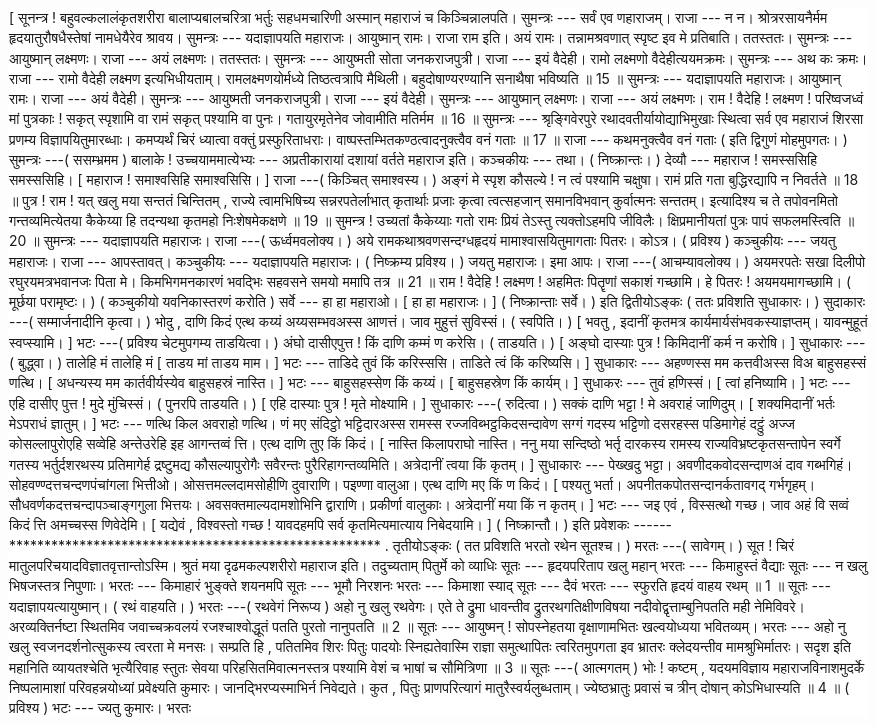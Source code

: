 \[ सूनन्त्र ! बहुवल्कलालंकृतशरीरा बालाप्यबालचरित्रा भर्तुः सहधमचारिणी अस्मान् महाराजं च किञ्चिन्नालपति। सुमन्त्रः --- सर्वं एव णहाराजम्। राजा --- न न। श्रोत्ररसायनैर्मम हृदयातुरौषधैस्तेषां नामधेयैरेव श्रावय। सुमन्त्रः --- यदाज्ञापयति महाराजः। आयुष्मान् रामः। राजा राम इति। अयं रामः। तन्नामश्रवणात् स्पृष्ट इव मे प्रतिबाति। ततस्ततः। सुमन्त्रः --- आयुष्मान् लक्ष्मणः। राजा --- अयं लक्ष्मणः। ततस्ततः। सुमन्त्रः --- आयुष्मती सोता जनकराजपुत्री। राजा --- इयं वैदेही। रामो लक्ष्मणो वैदेहीत्ययमक्रमः। सुमन्त्रः --- अथ कः क्रमः। राजा --- रामो वैदेही लक्ष्मण इत्यभिधीयताम्। रामलक्ष्मणयोर्मध्ये तिष्ठत्वत्रापि मैथिली। बहुदोषाण्यरण्यानि सनाथैषा भविष्यति ॥ 15 ॥ सुमन्त्रः --- यदाज्ञापयति महाराजः। आयुष्मान् रामः। राजा --- अयं वैदेही। सुमन्त्रः --- आयुष्मती जनकराजपुत्री। राजा --- इयं वैदेही। सुमन्त्रः --- आयुष्मान् लक्ष्मणः। राजा --- अयं लक्ष्मणः। राम ! वैदेहि ! लक्ष्मण ! परिष्वजध्वं मां पुत्रकाः ! सकृत् स्पृशामि वा रामं सकृत् पश्यामि वा पुनः। गतायुरमृतेनेव जोवामीति मतिर्मम ॥ 16 ॥ सुमन्त्रः --- श्रृङ्गिवेरपुरे रथादवतीर्यायोद्याभिमुखाः स्थित्वा सर्व एव महाराजं शिरसा प्रणम्य विज्ञापयितुमारब्धाः। कमप्यर्थं चिरं ध्यात्वा वक्तुं प्रस्फुरिताधराः। वाष्पस्तम्भितकण्ठत्वादनुक्त्वैव वनं गताः ॥ 17 ॥ राजा --- कथमनुक्त्वैव वनं गताः ( इति द्विगुणं मोहमुपगतः। ) सुमन्त्रः ---( ससम्भ्रमम ) बालाके ! उच्चयाममात्येभ्यः --- अप्रतीकारायां दशायां वर्तते महाराज इति। कञ्चकीयः --- तथा। ( निष्क्रान्तः। ) देव्यौ --- महाराज ! समस्ससिहि समस्ससिहि। \[ महाराज ! समाश्वसिहि समाश्वसिसि। \] राजा ---( किञ्चित् समाश्वस्य। ) अङ्गं मे स्पृश कौसल्ये ! न त्वं पश्यामि चक्षुषा। रामं प्रति गता बुद्धिरद्यापि न निवर्तते ॥ 18 ॥ पुत्र ! राम ! यत् खलु मया सन्ततं चिन्तितम् , राज्ये त्वामभिषिच्य सन्नरपतेर्लाभात् कृतार्थाः प्रजाः कृत्वा त्वत्सहजान् समानविभवान् कुर्वात्मनः सन्ततम्। इत्यादिश्य च ते तपोवनमितो गन्तव्यमित्येतया कैकेय्या हि तदन्यथा कृतमहो निःशेषमेकक्षणे ॥ 19 ॥ सुमन्त्र ! उच्यतां कैकेय्याः गतो रामः प्रियं तेऽस्तु त्यक्तोऽहमपि जीविलैः। क्षिप्रमानीयतां पुत्रः पापं सफलमस्त्विति ॥ 20 ॥ सुमन्त्रः --- यदाज्ञापयति महाराजः। राजा ---( ऊर्ध्वमवलोक्य। ) अये रामकथाश्रवणसन्दग्धहृदयं मामाश्वासयितुमागताः पितरः। कोऽत्र। ( प्रविश्य ) कञ्चुकीयः --- जयतु महाराजः। राजा --- आपस्तावत्। कञ्चुकीयः --- यदाज्ञापयति महाराजः। ( निष्क्रम्य प्रविश्य। ) जयतु महाराजः। इमा आपः। राजा ---( आचम्यावलोक्य। ) अयमरपतेः सखा दिलीपो रघुरयमत्रभवानजः पिता मे। किमभिगमनकारणं भवद्भिः सहवसने समयो ममापि तत्र ॥ 21 ॥ राम ! वैदेहि ! लक्ष्मण ! अहमितः पितॄणां सकाशं गच्छामि। हे पितरः ! अयमयमागच्छामि। ( मूर्छया परामृष्टः। ) ( कञ्चुकीयो यवनिकास्तरणं करोति ) सर्वे --- हा हा महाराओ। \[ हा हा महाराजः। \] ( निष्क्रान्ताः सर्वे। ) इति द्वितीयोऽङ्कः  ( ततः प्रविशति सुधाकारः। ) सुदाकारः ---( सम्मार्जनादीनि कृत्वा। ) भोदु , दाणि किदं एत्थ कय्यं अय्यसम्भवअस्स आणत्तं। जाव मुहुत्तं सुविस्सं। ( स्वपिति। ) \[ भवतु , इदानीं कृतमत्र कार्यमार्यसंभवकस्याज्ञप्तम्। यावन्मुहूतं स्वप्स्यामि। \] भटः ---( प्रविश्य चेटमुपगम्य ताडयित्वा। ) अंघो दासीएपुत्त ! किं दाणि कम्मं ण करेसि। ( ताडयति। ) \[ अङ्घो दास्याः पुत्र ! किमिदानीं कर्म न करोषि। \] सुधाकारः ---( बुद्ध्वा। ) तालेहि मं तालेहि मं \[ ताडय मां ताडय माम। \] भटः --- ताडिदे तुवं किं करिस्ससि। ताडिते त्वं किं करिष्यसि। \] सुधाकारः --- अहण्णस्स मम कत्तवीअस्स विअ बाहुसहस्सं णत्थि। \[ अधन्यस्य मम कार्तवीर्यस्येव बाहुसहस्रं नास्ति। \] भटः --- बाहुसहस्सेण किं कय्यं। \[ बाहुसहस्रेण किं कार्यम्। \] सुधाकरः --- तुवं हणिस्सं। \[ त्वां हनिष्यामि। \] भटः --- एहि दासीए पुत्त ! मुदे मुंचिस्सं। ( पुनरपि ताडयति। ) \[ एहि दास्याः पुत्र ! मृते मोक्ष्यामि। \] सुधाकारः ---( रुदित्वा। ) सक्कं दाणि भट्टा ! मे अवराहं जाणिदुम्। \[ शक्यमिदानीं भर्तः मेऽपराधं ज्ञातुम्। \] भटः --- णत्थि किल अवराहो णत्थि। णं मए संदिट्ठो भट्टिदारअस्स रामस्स रज्जविब्भट्ठकिदसन्दावेण सग्गं गदस्य भट्टिणो दसरहस्स पडिमागेहं दट्ठुं अज्ज कोसल्लापुरोएहि सव्वेहि अन्तेउरेहि इह आगन्तव्वं त्ति। एत्थ दाणि तुए किं किदं। \[ नास्ति किलापराघो नास्ति। ननु मया सन्दिष्ठो भर्तृ दारकस्य रामस्य राज्यविभ्रष्टकृतसन्तापेन स्वर्गे गतस्य भर्तुर्दशरथस्य प्रतिमागेर्ह द्रष्टुमद्य कौसल्यापुरोगैः सवैरन्तः पुरैरिहागन्तव्यमिति। अत्रेदानीं त्वया किं कृतम्। \] सुधाकारः --- पेख्खदु भट्टा। अवणीदकवोदसन्दाणअं दाव गब्भगिहं। सोहवण्ण्दत्तचन्दणपंचांगला भित्तीओ। ओसत्तमल्लदामसोहीणि दुवाराणि। पइण्णा वालुआ। एत्थ दाणि मए किं ण किदं। \[ पश्यतु भर्ता। अपनीतकपोतसन्दानर्कतावगद् गर्भगृहम्। सौधवर्णकदत्तचन्दापञ्चाङ्गगुला भित्तयः। अवसक्तमाल्यदामशोभिनि द्वाराणि। प्रकीर्णा वालुकाः। अत्रेदानीं मया किं न कृतम्। \] भटः --- जइ एवं , विस्सत्थो गच्छ। जाव अहं वि सव्वं किदं त्ति अमच्चस्स णिवेदेमि। \[ यद्येवं , विश्वस्तो गच्छ ! यावदहमपि सर्व कृतमित्यमात्याय निबेदयामि। \] ( निष्क्रान्तौ। ) इति प्रवेशकः ------    \*\*\*\*\*\*\*\*\*\*\*\*\*\*\*\*\*\*\*\*\*\*\*\*\*\*\*\*\*\*\*\*\*\*\*\*\*\*\*\*\*\*\*\*\*\*\*\*\*\*\*\*\*    . तृतीयोऽङ्कः    ( तत प्रविशति भरतो रथेन सूतश्च। ) मरतः ---( सावेगम्। ) सूत ! चिरं मातुलपरिचयादविज्ञातवृत्तान्तोऽस्मि। श्रुतं मया दृढमकल्पशरीरो महाराज इति। तदुच्यताम् पितुर्मे को व्याधिः सूतः --- हृदयपरिताप खलु महान् भरतः --- किमाहुस्तं वैद्याः सूतः --- न खलु भिषजस्तत्र निपुणाः। भरतः --- किमाहारं भुङ्क्ते शयनमपि सूतः --- भूमौ निरशनः भरतः --- किमाशा स्याद् सूतः --- दैवं भरतः --- स्फुरति हृदयं वाहय रथम् ॥ 1 ॥ सूतः --- यदाज्ञापयत्यायुष्मान्। ( रथं वाहयति। ) भरतः ---( रथवेगं निरूप्य ) अहो नु खलु रथवेगः। एते ते द्रुमा धावन्तीव द्रुतरथगतिक्षीणविषया नदीवोद्वृत्ताम्बुनिपतति मही नेमिविवरे। अरव्यक्तिर्नष्टा स्थितमिव जवाच्चक्रवलयं रजश्चाश्वोद्धूतं पतति पुरतो नानुपतति ॥ 2 ॥ सूतः --- आयुष्मन् ! सोपस्नेहतया वृक्षाणामभितः खल्वयोध्यया भवितव्यम्। भरतः --- अहो नु खलु स्वजनदर्शनोत्सुकस्य त्वरता मे मनसः। सम्प्रति हि , पतितमिव शिरः पितुः पादयोः स्निह्यतेवास्मि राज्ञा समुत्थापितः त्वरितमुपगता इव भ्रातरः क्लेदयन्तीव मामश्रुभिर्मातरः। सदृश इति महानिति व्यायतश्चेति भृत्यैरिवाह स्तुतः सेवया परिहसितमिवात्मनस्तत्र पश्यामि वेशं च भाषां च सौमित्रिणा ॥ 3 ॥ सूतः ---( आत्मगतम् ) भोः ! कष्टम् , यदयमविज्ञाय महाराजविनाशमुदर्के निष्पलामाशां परिवहन्नयोध्यां प्रवेक्ष्यति कुमारः। जानद्भिरप्यस्माभिर्न निवेद्यते। कुत , पितुः प्राणपरित्यागं मातुरैस्वर्यलुब्धताम्। ज्येष्ठभ्रातुः प्रवासं च त्रीन् दोषान् कोऽभिधास्यति ॥ 4 ॥ ( प्रविश्य ) भटः --- ज्यतु कुमारः। भरतः